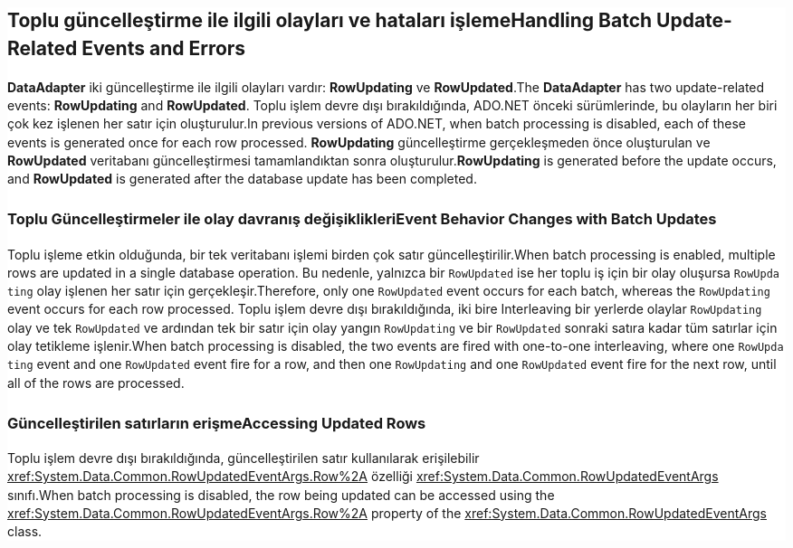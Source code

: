 ## <a name="handling-batch-update-related-events-and-errors"></a><span data-ttu-id="f42ca-125">Toplu güncelleştirme ile ilgili olayları ve hataları işleme</span><span class="sxs-lookup"><span data-stu-id="f42ca-125">Handling Batch Update-Related Events and Errors</span></span>  
 <span data-ttu-id="f42ca-126">**DataAdapter** iki güncelleştirme ile ilgili olayları vardır: **RowUpdating** ve **RowUpdated**.</span><span class="sxs-lookup"><span data-stu-id="f42ca-126">The **DataAdapter** has two update-related events: **RowUpdating** and **RowUpdated**.</span></span> <span data-ttu-id="f42ca-127">Toplu işlem devre dışı bırakıldığında, ADO.NET önceki sürümlerinde, bu olayların her biri çok kez işlenen her satır için oluşturulur.</span><span class="sxs-lookup"><span data-stu-id="f42ca-127">In previous versions of ADO.NET, when batch processing is disabled, each of these events is generated once for each row processed.</span></span> <span data-ttu-id="f42ca-128">**RowUpdating** güncelleştirme gerçekleşmeden önce oluşturulan ve **RowUpdated** veritabanı güncelleştirmesi tamamlandıktan sonra oluşturulur.</span><span class="sxs-lookup"><span data-stu-id="f42ca-128">**RowUpdating** is generated before the update occurs, and **RowUpdated** is generated after the database update has been completed.</span></span>  
  
### <a name="event-behavior-changes-with-batch-updates"></a><span data-ttu-id="f42ca-129">Toplu Güncelleştirmeler ile olay davranış değişiklikleri</span><span class="sxs-lookup"><span data-stu-id="f42ca-129">Event Behavior Changes with Batch Updates</span></span>  
 <span data-ttu-id="f42ca-130">Toplu işleme etkin olduğunda, bir tek veritabanı işlemi birden çok satır güncelleştirilir.</span><span class="sxs-lookup"><span data-stu-id="f42ca-130">When batch processing is enabled, multiple rows are updated in a single database operation.</span></span> <span data-ttu-id="f42ca-131">Bu nedenle, yalnızca bir `RowUpdated` ise her toplu iş için bir olay oluşursa `RowUpdating` olay işlenen her satır için gerçekleşir.</span><span class="sxs-lookup"><span data-stu-id="f42ca-131">Therefore, only one `RowUpdated` event occurs for each batch, whereas the `RowUpdating` event occurs for each row processed.</span></span> <span data-ttu-id="f42ca-132">Toplu işlem devre dışı bırakıldığında, iki bire Interleaving bir yerlerde olaylar `RowUpdating` olay ve tek `RowUpdated` ve ardından tek bir satır için olay yangın `RowUpdating` ve bir `RowUpdated` sonraki satıra kadar tüm satırlar için olay tetikleme işlenir.</span><span class="sxs-lookup"><span data-stu-id="f42ca-132">When batch processing is disabled, the two events are fired with one-to-one interleaving, where one `RowUpdating` event and one `RowUpdated` event fire for a row, and then one `RowUpdating` and one `RowUpdated` event fire for the next row, until all of the rows are processed.</span></span>  
  
### <a name="accessing-updated-rows"></a><span data-ttu-id="f42ca-133">Güncelleştirilen satırların erişme</span><span class="sxs-lookup"><span data-stu-id="f42ca-133">Accessing Updated Rows</span></span>  
 <span data-ttu-id="f42ca-134">Toplu işlem devre dışı bırakıldığında, güncelleştirilen satır kullanılarak erişilebilir <xref:System.Data.Common.RowUpdatedEventArgs.Row%2A> özelliği <xref:System.Data.Common.RowUpdatedEventArgs> sınıfı.</span><span class="sxs-lookup"><span data-stu-id="f42ca-134">When batch processing is disabled, the row being updated can be accessed using the <xref:System.Data.Common.RowUpdatedEventArgs.Row%2A> property of the <xref:System.Data.Common.RowUpdatedEventArgs> class.</span></span>  
  
